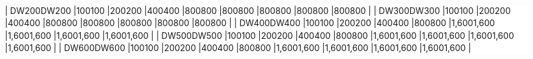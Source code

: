| <span data-ttu-id="73e0e-291">DW200</span><span class="sxs-lookup"><span data-stu-id="73e0e-291">DW200</span></span> |<span data-ttu-id="73e0e-292">100</span><span class="sxs-lookup"><span data-stu-id="73e0e-292">100</span></span> |<span data-ttu-id="73e0e-293">200</span><span class="sxs-lookup"><span data-stu-id="73e0e-293">200</span></span> |<span data-ttu-id="73e0e-294">400</span><span class="sxs-lookup"><span data-stu-id="73e0e-294">400</span></span> |<span data-ttu-id="73e0e-295">800</span><span class="sxs-lookup"><span data-stu-id="73e0e-295">800</span></span> |<span data-ttu-id="73e0e-296">800</span><span class="sxs-lookup"><span data-stu-id="73e0e-296">800</span></span> |<span data-ttu-id="73e0e-297">800</span><span class="sxs-lookup"><span data-stu-id="73e0e-297">800</span></span> |<span data-ttu-id="73e0e-298">800</span><span class="sxs-lookup"><span data-stu-id="73e0e-298">800</span></span> |<span data-ttu-id="73e0e-299">800</span><span class="sxs-lookup"><span data-stu-id="73e0e-299">800</span></span> |
| <span data-ttu-id="73e0e-300">DW300</span><span class="sxs-lookup"><span data-stu-id="73e0e-300">DW300</span></span> |<span data-ttu-id="73e0e-301">100</span><span class="sxs-lookup"><span data-stu-id="73e0e-301">100</span></span> |<span data-ttu-id="73e0e-302">200</span><span class="sxs-lookup"><span data-stu-id="73e0e-302">200</span></span> |<span data-ttu-id="73e0e-303">400</span><span class="sxs-lookup"><span data-stu-id="73e0e-303">400</span></span> |<span data-ttu-id="73e0e-304">800</span><span class="sxs-lookup"><span data-stu-id="73e0e-304">800</span></span> |<span data-ttu-id="73e0e-305">800</span><span class="sxs-lookup"><span data-stu-id="73e0e-305">800</span></span> |<span data-ttu-id="73e0e-306">800</span><span class="sxs-lookup"><span data-stu-id="73e0e-306">800</span></span> |<span data-ttu-id="73e0e-307">800</span><span class="sxs-lookup"><span data-stu-id="73e0e-307">800</span></span> |<span data-ttu-id="73e0e-308">800</span><span class="sxs-lookup"><span data-stu-id="73e0e-308">800</span></span> |
| <span data-ttu-id="73e0e-309">DW400</span><span class="sxs-lookup"><span data-stu-id="73e0e-309">DW400</span></span> |<span data-ttu-id="73e0e-310">100</span><span class="sxs-lookup"><span data-stu-id="73e0e-310">100</span></span> |<span data-ttu-id="73e0e-311">200</span><span class="sxs-lookup"><span data-stu-id="73e0e-311">200</span></span> |<span data-ttu-id="73e0e-312">400</span><span class="sxs-lookup"><span data-stu-id="73e0e-312">400</span></span> |<span data-ttu-id="73e0e-313">800</span><span class="sxs-lookup"><span data-stu-id="73e0e-313">800</span></span> |<span data-ttu-id="73e0e-314">1,600</span><span class="sxs-lookup"><span data-stu-id="73e0e-314">1,600</span></span> |<span data-ttu-id="73e0e-315">1,600</span><span class="sxs-lookup"><span data-stu-id="73e0e-315">1,600</span></span> |<span data-ttu-id="73e0e-316">1,600</span><span class="sxs-lookup"><span data-stu-id="73e0e-316">1,600</span></span> |<span data-ttu-id="73e0e-317">1,600</span><span class="sxs-lookup"><span data-stu-id="73e0e-317">1,600</span></span> |
| <span data-ttu-id="73e0e-318">DW500</span><span class="sxs-lookup"><span data-stu-id="73e0e-318">DW500</span></span> |<span data-ttu-id="73e0e-319">100</span><span class="sxs-lookup"><span data-stu-id="73e0e-319">100</span></span> |<span data-ttu-id="73e0e-320">200</span><span class="sxs-lookup"><span data-stu-id="73e0e-320">200</span></span> |<span data-ttu-id="73e0e-321">400</span><span class="sxs-lookup"><span data-stu-id="73e0e-321">400</span></span> |<span data-ttu-id="73e0e-322">800</span><span class="sxs-lookup"><span data-stu-id="73e0e-322">800</span></span> |<span data-ttu-id="73e0e-323">1,600</span><span class="sxs-lookup"><span data-stu-id="73e0e-323">1,600</span></span> |<span data-ttu-id="73e0e-324">1,600</span><span class="sxs-lookup"><span data-stu-id="73e0e-324">1,600</span></span> |<span data-ttu-id="73e0e-325">1,600</span><span class="sxs-lookup"><span data-stu-id="73e0e-325">1,600</span></span> |<span data-ttu-id="73e0e-326">1,600</span><span class="sxs-lookup"><span data-stu-id="73e0e-326">1,600</span></span> |
| <span data-ttu-id="73e0e-327">DW600</span><span class="sxs-lookup"><span data-stu-id="73e0e-327">DW600</span></span> |<span data-ttu-id="73e0e-328">100</span><span class="sxs-lookup"><span data-stu-id="73e0e-328">100</span></span> |<span data-ttu-id="73e0e-329">200</span><span class="sxs-lookup"><span data-stu-id="73e0e-329">200</span></span> |<span data-ttu-id="73e0e-330">400</span><span class="sxs-lookup"><span data-stu-id="73e0e-330">400</span></span> |<span data-ttu-id="73e0e-331">800</span><span class="sxs-lookup"><span data-stu-id="73e0e-331">800</span></span> |<span data-ttu-id="73e0e-332">1,600</span><span class="sxs-lookup"><span data-stu-id="73e0e-332">1,600</span></span> |<span data-ttu-id="73e0e-333">1,600</span><span class="sxs-lookup"><span data-stu-id="73e0e-333">1,600</span></span> |<span data-ttu-id="73e0e-334">1,600</span><span class="sxs-lookup"><span data-stu-id="73e0e-334">1,600</span></span> |<span data-ttu-id="73e0e-335">1,600</span><span class="sxs-lookup"><span data-stu-id="73e0e-335">1,600</span></span> |